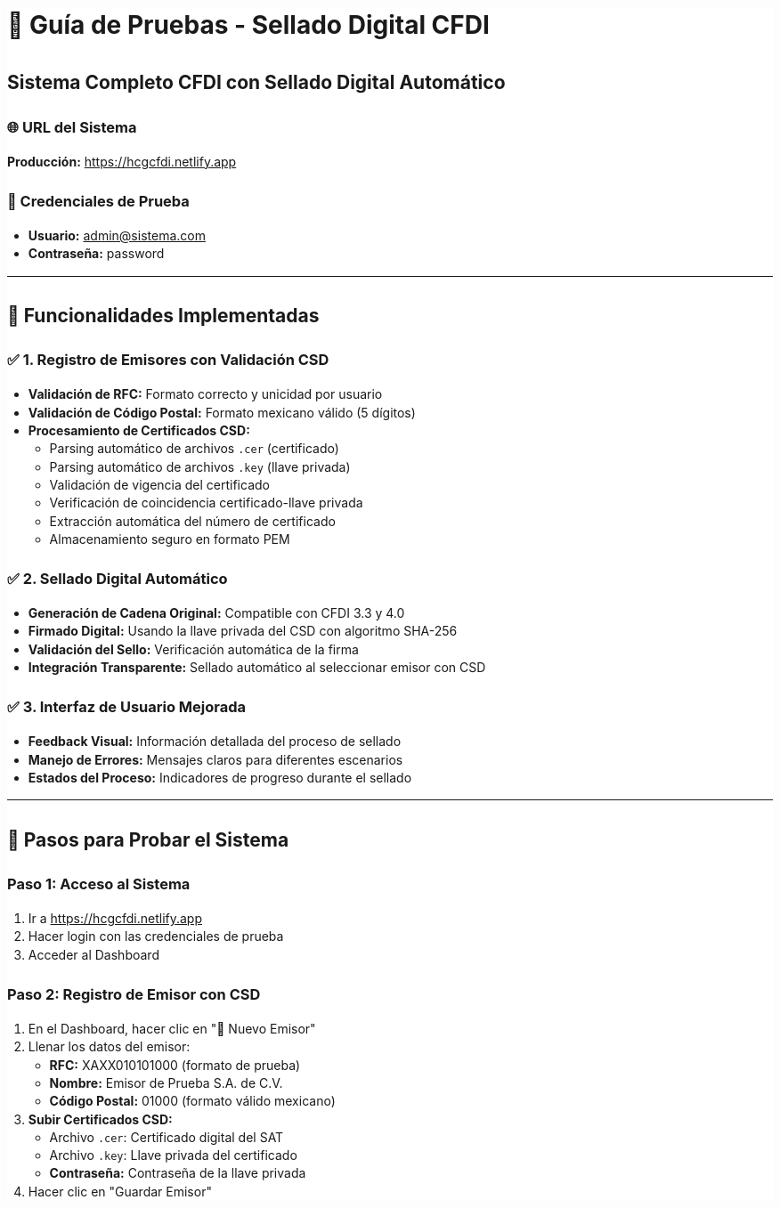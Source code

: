 # 🔐 Guía de Pruebas - Sellado Digital CFDI

## Sistema Completo CFDI con Sellado Digital Automático

### 🌐 URL del Sistema
**Producción:** https://hcgcfdi.netlify.app

### 👤 Credenciales de Prueba
- **Usuario:** admin@sistema.com
- **Contraseña:** password

---

## 🚀 Funcionalidades Implementadas

### ✅ 1. Registro de Emisores con Validación CSD
- **Validación de RFC:** Formato correcto y unicidad por usuario
- **Validación de Código Postal:** Formato mexicano válido (5 dígitos)
- **Procesamiento de Certificados CSD:**
  - Parsing automático de archivos `.cer` (certificado)
  - Parsing automático de archivos `.key` (llave privada)
  - Validación de vigencia del certificado
  - Verificación de coincidencia certificado-llave privada
  - Extracción automática del número de certificado
  - Almacenamiento seguro en formato PEM

### ✅ 2. Sellado Digital Automático
- **Generación de Cadena Original:** Compatible con CFDI 3.3 y 4.0
- **Firmado Digital:** Usando la llave privada del CSD con algoritmo SHA-256
- **Validación del Sello:** Verificación automática de la firma
- **Integración Transparente:** Sellado automático al seleccionar emisor con CSD

### ✅ 3. Interfaz de Usuario Mejorada
- **Feedback Visual:** Información detallada del proceso de sellado
- **Manejo de Errores:** Mensajes claros para diferentes escenarios
- **Estados del Proceso:** Indicadores de progreso durante el sellado

---

## 🧪 Pasos para Probar el Sistema

### Paso 1: Acceso al Sistema
1. Ir a https://hcgcfdi.netlify.app
2. Hacer login con las credenciales de prueba
3. Acceder al Dashboard

### Paso 2: Registro de Emisor con CSD
1. En el Dashboard, hacer clic en "🏢 Nuevo Emisor"
2. Llenar los datos del emisor:
   - **RFC:** XAXX010101000 (formato de prueba)
   - **Nombre:** Emisor de Prueba S.A. de C.V.
   - **Código Postal:** 01000 (formato válido mexicano)
3. **Subir Certificados CSD:**
   - Archivo `.cer`: Certificado digital del SAT
   - Archivo `.key`: Llave privada del certificado
   - **Contraseña:** Contraseña de la llave privada
4. Hacer clic en "Guardar Emisor"

